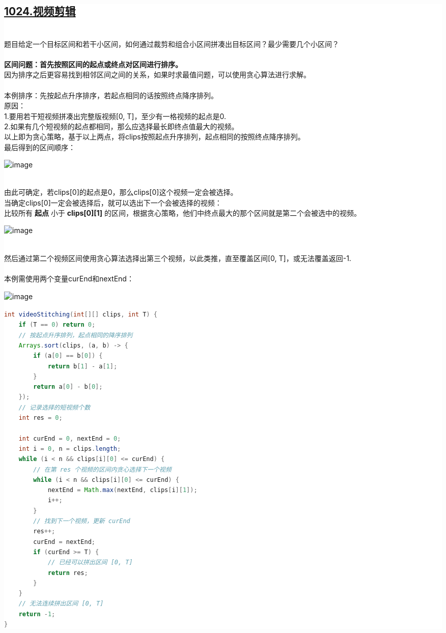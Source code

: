 ## [1024.视频剪辑](https://leetcode.cn/problems/video-stitching/)

</br>题目给定一个目标区间和若干小区间，如何通过裁剪和组合小区间拼凑出目标区间？最少需要几个小区间？
</br>
</br>**区间问题：首先按照区间的起点或终点对区间进行排序。**
</br>因为排序之后更容易找到相邻区间之间的关系，如果时求最值问题，可以使用贪心算法进行求解。
</br>
</br>本例排序：先按起点升序排序，若起点相同的话按照终点降序排列。
</br>原因：
</br>1.要用若干短视频拼凑出完整版视频[0, T]，至少有一格视频的起点是0.
</br>2.如果有几个短视频的起点都相同，那么应选择最长即终点值最大的视频。
</br>以上即为贪心策略，基于以上两点，将clips按照起点升序排列，起点相同的按照终点降序排列。
</br>最后得到的区间顺序：

![image](https://user-images.githubusercontent.com/41592973/207553644-7c9f5616-b64c-451c-883a-6403e78edde1.png)

</br>由此可确定，若clips[0]的起点是0，那么clips[0]这个视频一定会被选择。
</br>当确定clips[0]一定会被选择后，就可以选出下一个会被选择的视频：
</br>比较所有 **起点** 小于 **clips[0][1]** 的区间，根据贪心策略，他们中终点最大的那个区间就是第二个会被选中的视频。

![image](https://user-images.githubusercontent.com/41592973/207555022-5f2337ad-8b8a-4fd2-87e3-b896004ebfc6.png)

</br>然后通过第二个视频区间使用贪心算法选择出第三个视频，以此类推，直至覆盖区间[0, T]，或无法覆盖返回-1.
</br>
</br>本例需使用两个变量curEnd和nextEnd：

![image](https://user-images.githubusercontent.com/41592973/207556010-5e560a97-efdc-4036-a4e1-a5ea413b224c.png)

```java
int videoStitching(int[][] clips, int T) {
    if (T == 0) return 0;
    // 按起点升序排列，起点相同的降序排列
    Arrays.sort(clips, (a, b) -> {
        if (a[0] == b[0]) {
            return b[1] - a[1];
        }
        return a[0] - b[0];
    });
    // 记录选择的短视频个数
    int res = 0;

    int curEnd = 0, nextEnd = 0;
    int i = 0, n = clips.length;
    while (i < n && clips[i][0] <= curEnd) {
        // 在第 res 个视频的区间内贪心选择下一个视频
        while (i < n && clips[i][0] <= curEnd) {
            nextEnd = Math.max(nextEnd, clips[i][1]);
            i++;
        }
        // 找到下一个视频，更新 curEnd
        res++;
        curEnd = nextEnd;
        if (curEnd >= T) {
            // 已经可以拼出区间 [0, T]
            return res;
        }
    }
    // 无法连续拼出区间 [0, T]
    return -1;
}
```